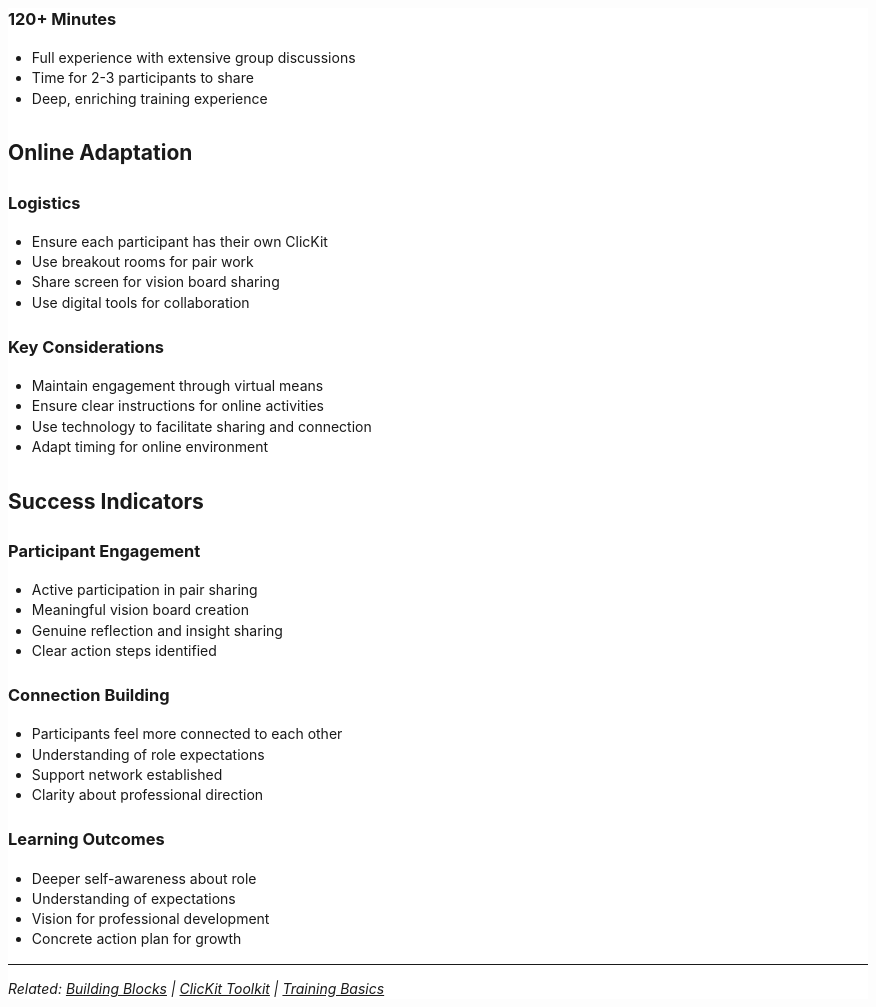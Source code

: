 ### 120+ Minutes
- Full experience with extensive group discussions
- Time for 2-3 participants to share
- Deep, enriching training experience

## Online Adaptation

### Logistics
- Ensure each participant has their own ClicKit
- Use breakout rooms for pair work
- Share screen for vision board sharing
- Use digital tools for collaboration

### Key Considerations
- Maintain engagement through virtual means
- Ensure clear instructions for online activities
- Use technology to facilitate sharing and connection
- Adapt timing for online environment

## Success Indicators

### Participant Engagement
- Active participation in pair sharing
- Meaningful vision board creation
- Genuine reflection and insight sharing
- Clear action steps identified

### Connection Building
- Participants feel more connected to each other
- Understanding of role expectations
- Support network established
- Clarity about professional direction

### Learning Outcomes
- Deeper self-awareness about role
- Understanding of expectations
- Vision for professional development
- Concrete action plan for growth

---

*Related: [Building Blocks](../chapters/chapter-05-building-blocks.md) | [ClicKit Toolkit](../tools/clickit-toolkit.md) | [Training Basics](../chapters/chapter-01-training-basics.md)*
